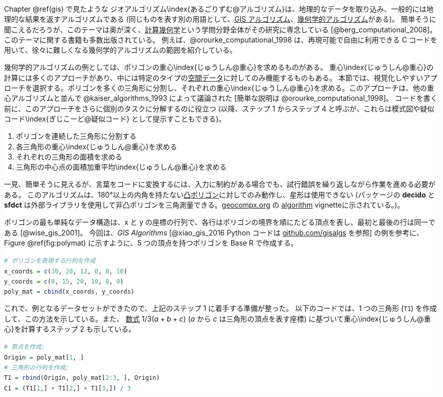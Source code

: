 Chapter \@ref(gis) で見たような ジオアルゴリズム\index{あるごりずむ@アルゴリズム}は、地理的なデータを取り込み、一般的には地理的な結果を返すアルゴリズムである (同じものを表す別の用語として、<u>GIS アルゴリズム</u>、<u>幾何学的アルゴリズム</u>がある)。
簡単そうに聞こえるだろうが、このテーマは奥が深く、<u>計算幾何学</u>という学問分野全体がその研究に専念している [@berg_computational_2008]。このテーマに関する書籍も多数出版されている。
例えば、@orourke_computational_1998 は、再現可能で自由に利用できる C コードを用いて、徐々に難しくなる幾何学的アルゴリズムの範囲を紹介している。

幾何学的アルゴリズムの例としては、ポリゴンの重心\index{じゅうしん@重心}を求めるものがある。
重心\index{じゅうしん@重心}の計算には多くのアプローチがあり、中には特定のタイプの[空間データ](https://en.wikipedia.org/wiki/Centroid)に対してのみ機能するものもある。
本節では、視覚化しやすいアプローチを選択する。ポリゴンを多くの三角形に分割し、それぞれの重心\index{じゅうしん@重心}を求める。このアプローチは、他の重心アルゴリズムと並んで @kaiser_algorithms_1993 によって議論された [簡単な説明は @orourke_computational_1998]。
コードを書く前に、このアプローチをさらに個別のタスクに分解するのに役立つ (以降、ステップ 1 からステップ 4 と呼ぶが、これらは模式図や疑似コード\index{ぎじこーど@疑似コード} として提示すこともできる)。

1. ポリゴンを連続した三角形に分割する
2. 各三角形の重心\index{じゅうしん@重心}を求める
3. それぞれの三角形の面積を求める
4. 三角形の中心点の面積加重平均\index{じゅうしん@重心}を求める

一見、簡単そうに見えるが、言葉をコードに変換するには、入力に制約がある場合でも、試行錯誤を繰り返しながら作業を進める必要がある。
このアルゴリズムは、180°以上の内角を持たない<u>凸ポリゴン</u>に対してのみ動作し、星形は使用できない (パッケージの **decido** と **sfdct** は外部ライブラリを使用して非凸ポリゴンを三角測量できる。[geocompx.org](https://geocompx.org/) の [algorithm](https://geocompx.github.io/geocompkg/articles/algorithm.html) vignetteに示されている。)。 

ポリゴンの最も単純なデータ構造は、x と y の座標の行列で、各行はポリゴンの境界を順にたどる頂点を表し、最初と最後の行は同一である [@wise_gis_2001]。
今回は、*GIS Algorithms* [@xiao_gis_2016 Python コードは [github.com/gisalgs](https://github.com/gisalgs/geom) を参照] の例を参考に、Figure \@ref(fig:polymat) に示すように、5 つの頂点を持つポリゴンを Base R で作成する。




``` r
# ポリゴンを表現する行列を作成
x_coords = c(10, 20, 12, 0, 0, 10)
y_coords = c(0, 15, 20, 10, 0, 0)
poly_mat = cbind(x_coords, y_coords)
```

これで、例となるデータセットができたので、上記のステップ 1 に着手する準備が整った。
以下のコードでは、1 つの三角形 (`T1`) を作成して、この方法を示している。また、 [数式](https://math.stackexchange.com/a/1702606) $1/3(a + b + c)$ ($a$ から $c$ は三角形の頂点を表す座標) に基づいて重心\index{じゅうしん@重心}を計算するステップ 2 も示している。


``` r
# 原点を作成:
Origin = poly_mat[1, ]
# 三角形の行列を作成:
T1 = rbind(Origin, poly_mat[2:3, ], Origin) 
C1 = (T1[1,] + T1[2,] + T1[3,]) / 3
```



<div class="figure" style="text-align: center">